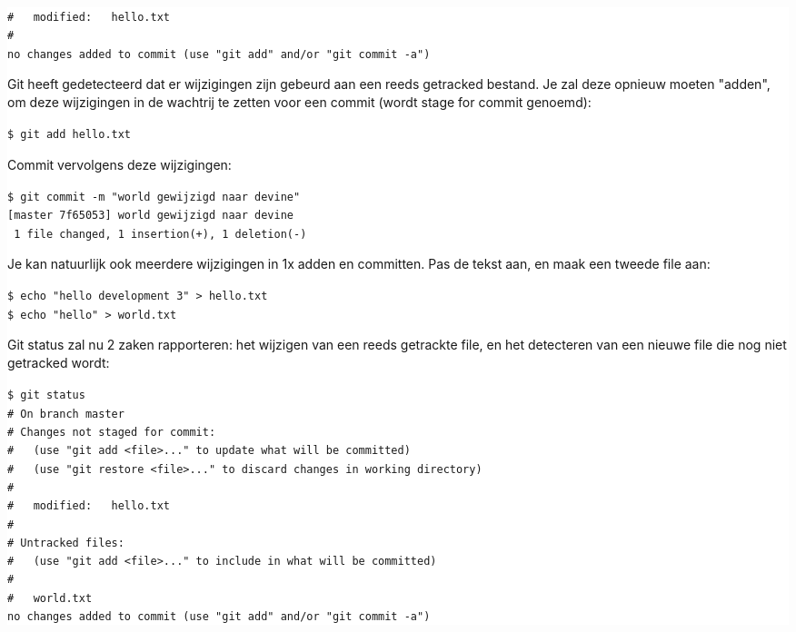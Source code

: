 	#	modified:   hello.txt
	#
	no changes added to commit (use "git add" and/or "git commit -a")

Git heeft gedetecteerd dat er wijzigingen zijn gebeurd aan een reeds getracked bestand. Je zal deze opnieuw moeten "adden", om deze wijzigingen in de wachtrij te zetten voor een commit (wordt stage for commit genoemd):

	$ git add hello.txt

Commit vervolgens deze wijzigingen:

	$ git commit -m "world gewijzigd naar devine"
	[master 7f65053] world gewijzigd naar devine
	 1 file changed, 1 insertion(+), 1 deletion(-)

Je kan natuurlijk ook meerdere wijzigingen in 1x adden en committen. Pas de tekst aan, en maak een tweede file aan:

	$ echo "hello development 3" > hello.txt
	$ echo "hello" > world.txt

Git status zal nu 2 zaken rapporteren: het wijzigen van een reeds getrackte file, en het detecteren van een nieuwe file die nog niet getracked wordt:

	$ git status
	# On branch master
	# Changes not staged for commit:
	#   (use "git add <file>..." to update what will be committed)
	#   (use "git restore <file>..." to discard changes in working directory)
	#
	#	modified:   hello.txt
	#
	# Untracked files:
	#   (use "git add <file>..." to include in what will be committed)
	#
	#	world.txt
	no changes added to commit (use "git add" and/or "git commit -a")
